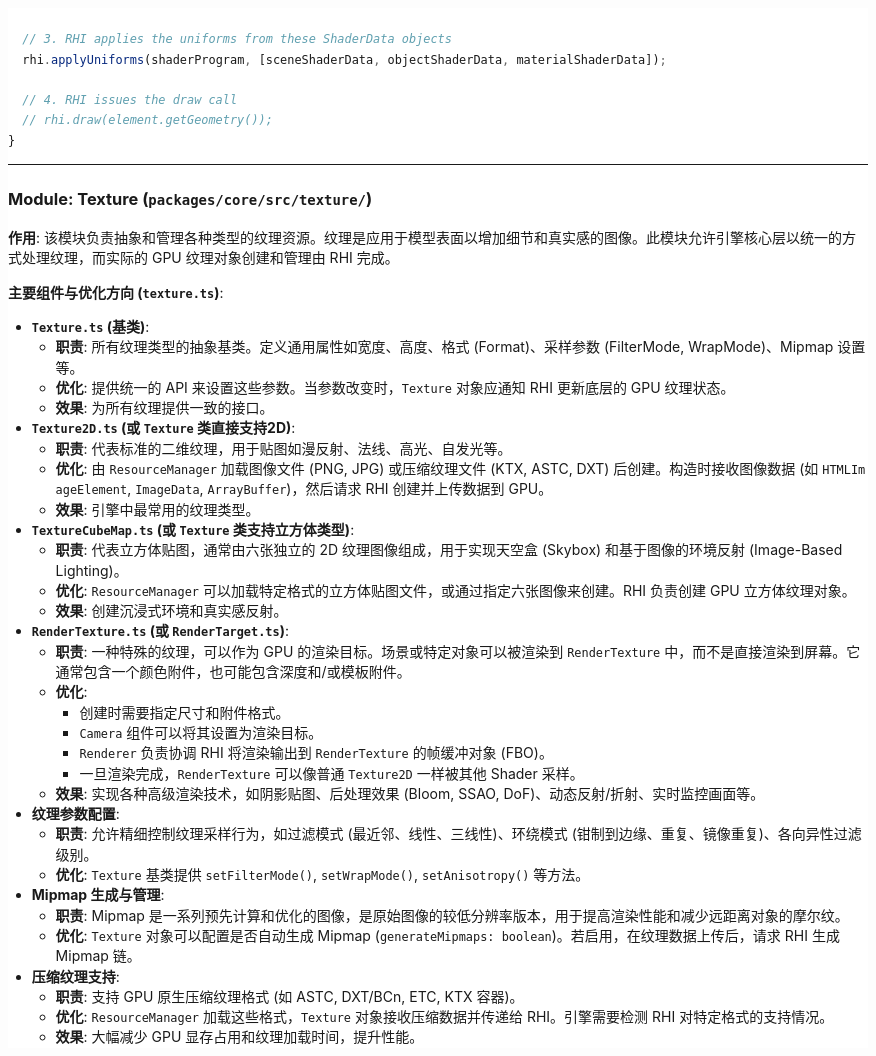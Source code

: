```typescript

  // 3. RHI applies the uniforms from these ShaderData objects
  rhi.applyUniforms(shaderProgram, [sceneShaderData, objectShaderData, materialShaderData]);

  // 4. RHI issues the draw call
  // rhi.draw(element.getGeometry());
}
```

---

### Module: Texture (`packages/core/src/texture/`)

**作用**:
该模块负责抽象和管理各种类型的纹理资源。纹理是应用于模型表面以增加细节和真实感的图像。此模块允许引擎核心层以统一的方式处理纹理，而实际的 GPU 纹理对象创建和管理由 RHI 完成。

**主要组件与优化方向 (`texture.ts`)**:

*   **`Texture.ts` (基类)**:
    *   **职责**: 所有纹理类型的抽象基类。定义通用属性如宽度、高度、格式 (Format)、采样参数 (FilterMode, WrapMode)、Mipmap 设置等。
    *   **优化**: 提供统一的 API 来设置这些参数。当参数改变时，`Texture` 对象应通知 RHI 更新底层的 GPU 纹理状态。
    *   **效果**: 为所有纹理提供一致的接口。
*   **`Texture2D.ts` (或 `Texture` 类直接支持2D)**:
    *   **职责**: 代表标准的二维纹理，用于贴图如漫反射、法线、高光、自发光等。
    *   **优化**: 由 `ResourceManager` 加载图像文件 (PNG, JPG) 或压缩纹理文件 (KTX, ASTC, DXT) 后创建。构造时接收图像数据 (如 `HTMLImageElement`, `ImageData`, `ArrayBuffer`)，然后请求 RHI 创建并上传数据到 GPU。
    *   **效果**: 引擎中最常用的纹理类型。
*   **`TextureCubeMap.ts` (或 `Texture` 类支持立方体类型)**:
    *   **职责**: 代表立方体贴图，通常由六张独立的 2D 纹理图像组成，用于实现天空盒 (Skybox) 和基于图像的环境反射 (Image-Based Lighting)。
    *   **优化**: `ResourceManager` 可以加载特定格式的立方体贴图文件，或通过指定六张图像来创建。RHI 负责创建 GPU 立方体纹理对象。
    *   **效果**: 创建沉浸式环境和真实感反射。
*   **`RenderTexture.ts` (或 `RenderTarget.ts`)**:
    *   **职责**: 一种特殊的纹理，可以作为 GPU 的渲染目标。场景或特定对象可以被渲染到 `RenderTexture` 中，而不是直接渲染到屏幕。它通常包含一个颜色附件，也可能包含深度和/或模板附件。
    *   **优化**: 
        *   创建时需要指定尺寸和附件格式。
        *   `Camera` 组件可以将其设置为渲染目标。
        *   `Renderer` 负责协调 RHI 将渲染输出到 `RenderTexture` 的帧缓冲对象 (FBO)。
        *   一旦渲染完成，`RenderTexture` 可以像普通 `Texture2D` 一样被其他 Shader 采样。
    *   **效果**: 实现各种高级渲染技术，如阴影贴图、后处理效果 (Bloom, SSAO, DoF)、动态反射/折射、实时监控画面等。
*   **纹理参数配置**: 
    *   **职责**: 允许精细控制纹理采样行为，如过滤模式 (最近邻、线性、三线性)、环绕模式 (钳制到边缘、重复、镜像重复)、各向异性过滤级别。
    *   **优化**: `Texture` 基类提供 `setFilterMode()`, `setWrapMode()`, `setAnisotropy()` 等方法。
*   **Mipmap 生成与管理**: 
    *   **职责**: Mipmap 是一系列预先计算和优化的图像，是原始图像的较低分辨率版本，用于提高渲染性能和减少远距离对象的摩尔纹。
    *   **优化**: `Texture` 对象可以配置是否自动生成 Mipmap (`generateMipmaps: boolean`)。若启用，在纹理数据上传后，请求 RHI 生成 Mipmap 链。
*   **压缩纹理支持**: 
    *   **职责**: 支持 GPU 原生压缩纹理格式 (如 ASTC, DXT/BCn, ETC, KTX 容器)。
    *   **优化**: `ResourceManager` 加载这些格式，`Texture` 对象接收压缩数据并传递给 RHI。引擎需要检测 RHI 对特定格式的支持情况。
    *   **效果**: 大幅减少 GPU 显存占用和纹理加载时间，提升性能。
